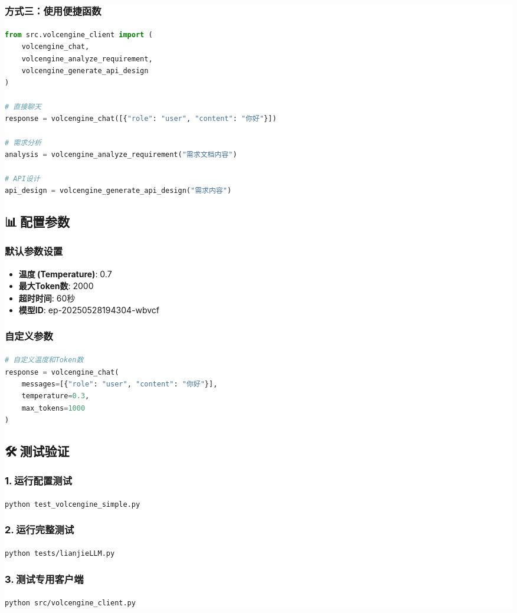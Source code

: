 ### 方式三：使用便捷函数
```python
from src.volcengine_client import (
    volcengine_chat,
    volcengine_analyze_requirement,
    volcengine_generate_api_design
)

# 直接聊天
response = volcengine_chat([{"role": "user", "content": "你好"}])

# 需求分析
analysis = volcengine_analyze_requirement("需求文档内容")

# API设计
api_design = volcengine_generate_api_design("需求内容")
```

## 📊 配置参数

### 默认参数设置
- **温度 (Temperature)**: 0.7
- **最大Token数**: 2000
- **超时时间**: 60秒
- **模型ID**: ep-20250528194304-wbvcf

### 自定义参数
```python
# 自定义温度和Token数
response = volcengine_chat(
    messages=[{"role": "user", "content": "你好"}],
    temperature=0.3,
    max_tokens=1000
)
```

## 🛠️ 测试验证

### 1. 运行配置测试
```bash
python test_volcengine_simple.py
```

### 2. 运行完整测试
```bash
python tests/lianjieLLM.py
```

### 3. 测试专用客户端
```bash
python src/volcengine_client.py
```
